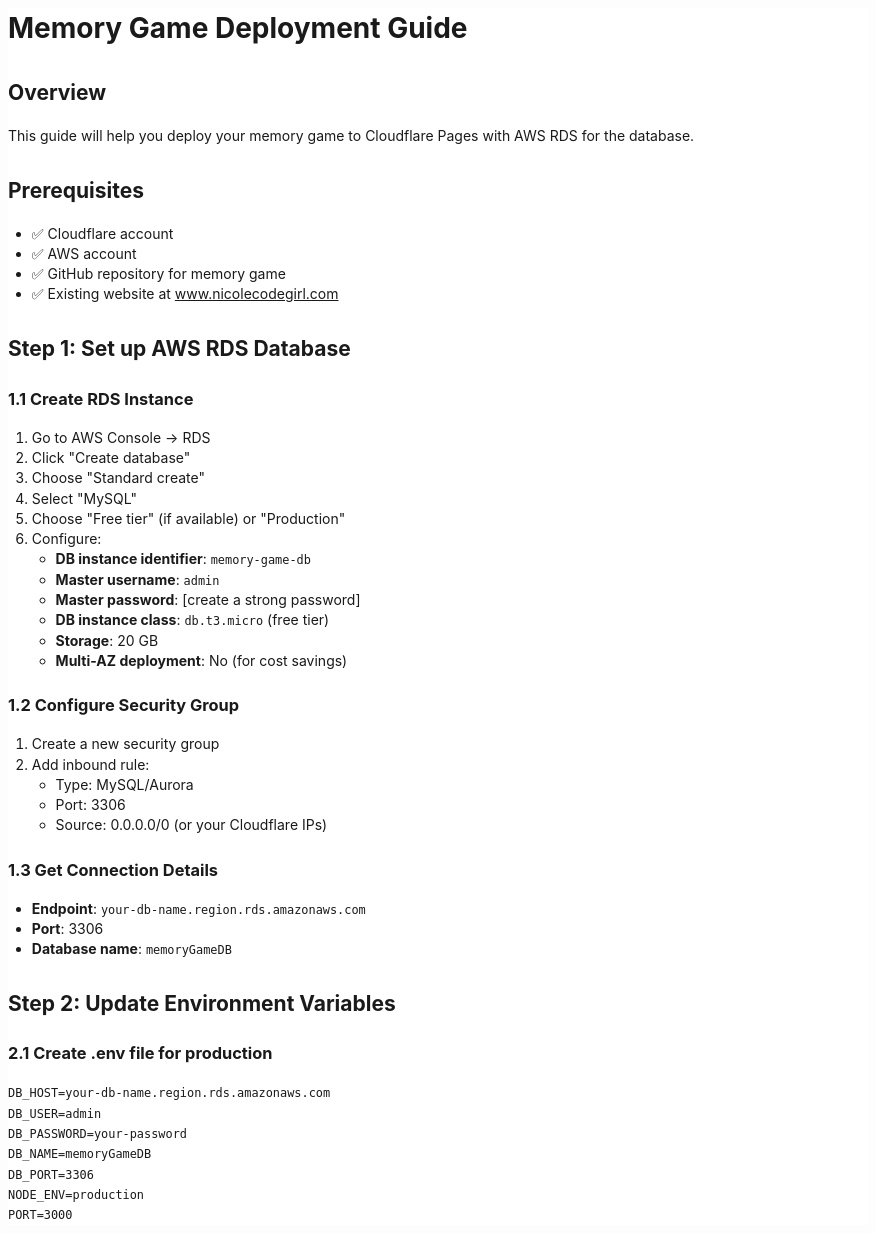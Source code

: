 # Memory Game Deployment Guide

## Overview
This guide will help you deploy your memory game to Cloudflare Pages with AWS RDS for the database.

## Prerequisites
- ✅ Cloudflare account
- ✅ AWS account
- ✅ GitHub repository for memory game
- ✅ Existing website at www.nicolecodegirl.com

## Step 1: Set up AWS RDS Database

### 1.1 Create RDS Instance
1. Go to AWS Console → RDS
2. Click "Create database"
3. Choose "Standard create"
4. Select "MySQL"
5. Choose "Free tier" (if available) or "Production"
6. Configure:
   - **DB instance identifier**: `memory-game-db`
   - **Master username**: `admin`
   - **Master password**: [create a strong password]
   - **DB instance class**: `db.t3.micro` (free tier)
   - **Storage**: 20 GB
   - **Multi-AZ deployment**: No (for cost savings)

### 1.2 Configure Security Group
1. Create a new security group
2. Add inbound rule:
   - Type: MySQL/Aurora
   - Port: 3306
   - Source: 0.0.0.0/0 (or your Cloudflare IPs)

### 1.3 Get Connection Details
- **Endpoint**: `your-db-name.region.rds.amazonaws.com`
- **Port**: 3306
- **Database name**: `memoryGameDB`

## Step 2: Update Environment Variables

### 2.1 Create .env file for production
```env
DB_HOST=your-db-name.region.rds.amazonaws.com
DB_USER=admin
DB_PASSWORD=your-password
DB_NAME=memoryGameDB
DB_PORT=3306
NODE_ENV=production
PORT=3000
```
